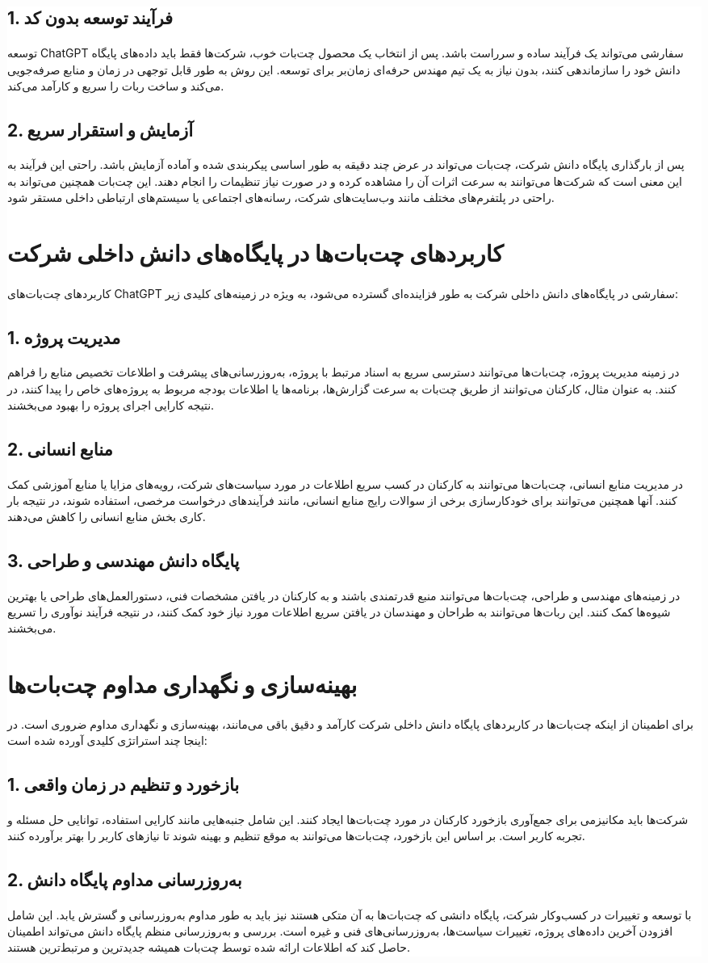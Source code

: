 ## 1. فرآیند توسعه بدون کد
توسعه ChatGPT سفارشی می‌تواند یک فرآیند ساده و سرراست باشد. پس از انتخاب یک محصول چت‌بات خوب، شرکت‌ها فقط باید داده‌های پایگاه دانش خود را سازماندهی کنند، بدون نیاز به یک تیم مهندس حرفه‌ای زمان‌بر برای توسعه. این روش به طور قابل توجهی در زمان و منابع صرفه‌جویی می‌کند و ساخت ربات را سریع و کارآمد می‌کند.

## 2. آزمایش و استقرار سریع
پس از بارگذاری پایگاه دانش شرکت، چت‌بات می‌تواند در عرض چند دقیقه به طور اساسی پیکربندی شده و آماده آزمایش باشد. راحتی این فرآیند به این معنی است که شرکت‌ها می‌توانند به سرعت اثرات آن را مشاهده کرده و در صورت نیاز تنظیمات را انجام دهند. این چت‌بات همچنین می‌تواند به راحتی در پلتفرم‌های مختلف مانند وب‌سایت‌های شرکت، رسانه‌های اجتماعی یا سیستم‌های ارتباطی داخلی مستقر شود.

# کاربردهای چت‌بات‌ها در پایگاه‌های دانش داخلی شرکت
کاربردهای چت‌بات‌های ChatGPT سفارشی در پایگاه‌های دانش داخلی شرکت به طور فزاینده‌ای گسترده می‌شود، به ویژه در زمینه‌های کلیدی زیر:

## 1. مدیریت پروژه
در زمینه مدیریت پروژه، چت‌بات‌ها می‌توانند دسترسی سریع به اسناد مرتبط با پروژه، به‌روزرسانی‌های پیشرفت و اطلاعات تخصیص منابع را فراهم کنند. به عنوان مثال، کارکنان می‌توانند از طریق چت‌بات به سرعت گزارش‌ها، برنامه‌ها یا اطلاعات بودجه مربوط به پروژه‌های خاص را پیدا کنند، در نتیجه کارایی اجرای پروژه را بهبود می‌بخشند.

## 2. منابع انسانی
در مدیریت منابع انسانی، چت‌بات‌ها می‌توانند به کارکنان در کسب سریع اطلاعات در مورد سیاست‌های شرکت، رویه‌های مزایا یا منابع آموزشی کمک کنند. آنها همچنین می‌توانند برای خودکارسازی برخی از سوالات رایج منابع انسانی، مانند فرآیندهای درخواست مرخصی، استفاده شوند، در نتیجه بار کاری بخش منابع انسانی را کاهش می‌دهند.

## 3. پایگاه دانش مهندسی و طراحی
در زمینه‌های مهندسی و طراحی، چت‌بات‌ها می‌توانند منبع قدرتمندی باشند و به کارکنان در یافتن مشخصات فنی، دستورالعمل‌های طراحی یا بهترین شیوه‌ها کمک کنند. این ربات‌ها می‌توانند به طراحان و مهندسان در یافتن سریع اطلاعات مورد نیاز خود کمک کنند، در نتیجه فرآیند نوآوری را تسریع می‌بخشند.

# بهینه‌سازی و نگهداری مداوم چت‌بات‌ها
برای اطمینان از اینکه چت‌بات‌ها در کاربردهای پایگاه دانش داخلی شرکت کارآمد و دقیق باقی می‌مانند، بهینه‌سازی و نگهداری مداوم ضروری است. در اینجا چند استراتژی کلیدی آورده شده است:

## 1. بازخورد و تنظیم در زمان واقعی
شرکت‌ها باید مکانیزمی برای جمع‌آوری بازخورد کارکنان در مورد چت‌بات‌ها ایجاد کنند. این شامل جنبه‌هایی مانند کارایی استفاده، توانایی حل مسئله و تجربه کاربر است. بر اساس این بازخورد، چت‌بات‌ها می‌توانند به موقع تنظیم و بهینه شوند تا نیازهای کاربر را بهتر برآورده کنند.

## 2. به‌روزرسانی مداوم پایگاه دانش
با توسعه و تغییرات در کسب‌وکار شرکت، پایگاه دانشی که چت‌بات‌ها به آن متکی هستند نیز باید به طور مداوم به‌روزرسانی و گسترش یابد. این شامل افزودن آخرین داده‌های پروژه، تغییرات سیاست‌ها، به‌روزرسانی‌های فنی و غیره است. بررسی و به‌روزرسانی منظم پایگاه دانش می‌تواند اطمینان حاصل کند که اطلاعات ارائه شده توسط چت‌بات همیشه جدیدترین و مرتبط‌ترین هستند.
